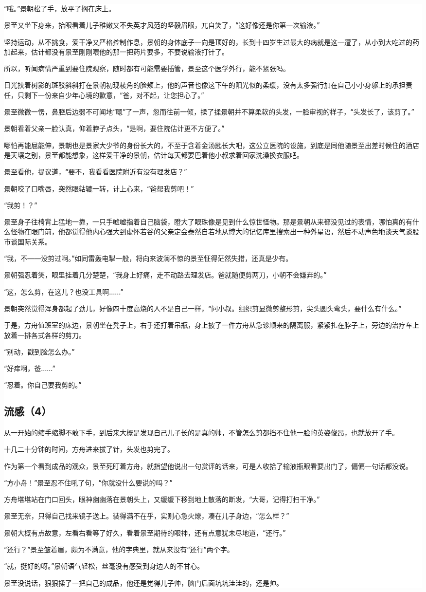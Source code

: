 “哦。”景朝松了手，放平了搁在床上。

景至又坐下身来，抬眼看着儿子稚嫩又不失英才风范的坚毅眉眼，兀自笑了，“这好像还是你第一次输液。”

坚持运动，从不挑食，爱干净又严格控制作息，景朝的身体底子一向是顶好的，长到十四岁生过最大的病就是这一遭了，从小到大吃过的药加起来，估计都没有景至刚刚喂他的那一把药片要多，不要说输液打针了。

所以，听闻病情严重到要住院观察，随时都有可能需要插管，景至这个医学外行，能不紧张吗。

日光挟着树影的斑驳斜斜打在景朝初现棱角的脸颊上，他的声音也像这下午的阳光似的柔缓，没有太多强行加在自己小小身躯上的承担责任，只剩下一份来自少年心境的歉意，“爸，对不起，让您担心了。”

景至微微一愣，鼻腔后边弱不可闻地“嗯”了一声，忽而往前一倾，揉了揉景朝并不算柔软的头发，一脸审视的样子，“头发长了，该剪了。”

景朝看着父亲一脸认真，仰着脖子点头，“是啊，要住院估计更不方便了。”

哪怕再能屈能伸，景朝也是景家大少爷的身份长大的，不至于含着金汤匙长大吧，这公立医院的设施，到底是同他随景至出差时候住的酒店是天壤之别，景至都能想象，这样爱干净的景朝，估计每天都要巴着他小叔求着回家洗澡换衣服吧。

景至看他，提议道，“要不，我看看医院附近有没有理发店？”

景朝咬了口嘴唇，突然眼轱辘一转，计上心来，“爸帮我剪吧！”

“我剪！？”

景至身子往椅背上猛地一靠，一只手嘘嘘指着自己脑袋，瞪大了眼珠像是见到什么惊世怪物。那是景朝从来都没见过的表情，哪怕真的有什么怪物在眼门前，他都觉得他内心强大到虚怀若谷的父亲定会泰然自若地从博大的记忆库里搜索出一种外星语，然后不动声色地谈天气谈股市谈国际关系。

“我，不——没剪过啊。”如同雷轰电掣一般，将向来波澜不惊的景至怔得茫然失措，还真是少有。

景朝强忍着笑，眼里挂着几分楚楚，“我身上好痛，走不动路去理发店。爸就随便剪两刀，小朝不会嫌弃的。”

“这，怎么剪，在这儿？也没工具啊……”

景朝突然觉得浑身都起了劲儿，好像四十度高烧的人不是自己一样，“问小叔。组织剪显微剪整形剪，尖头圆头弯头，要什么有什么。”

于是，方舟值班室的床边，景朝坐在凳子上，右手还打着吊瓶，身上披了一件方舟从急诊顺来的隔离服，紧紧扎在脖子上，旁边的治疗车上放着一排各式各样的剪刀。

“别动，戳到脸怎么办。”

“好痒啊，爸……”

“忍着。你自己要我剪的。”

## 流感（4）

从一开始的缩手缩脚不敢下手，到后来大概是发现自己儿子长的是真的帅，不管怎么剪都挡不住他一脸的英姿俊昂，也就放开了手。

十几二十分钟的时间，方舟进来拔了针，头发也剪完了。

作为第一个看到成品的观众，景至死盯着方舟，就指望他说出一句赏评的话来，可是人收拾了输液瓶眼看要出门了，偏偏一句话都没说。

“方小舟！”景至忍不住吼了句，“你就没什么要说的吗？”

方舟堪堪站在门口回头，眼神幽幽落在景朝头上，又缓缓下移到地上散落的断发，“大哥，记得打扫干净。”

景至无奈，只得自己找来镜子送上。装得满不在乎，实则心急火燎，凑在儿子身边，“怎么样？”

景朝大概有点故意，左看右看等了好久，看着景至期待的眼神，还有点意犹未尽地道，“还行。”

“还行？”景至皱着眉，颇为不满意，他的字典里，就从来没有“还行”两个字。

“就，挺好的呀。”景朝语气轻松，丝毫没有感受到身边人的不甘心。

景至没说话，狠狠揉了一把自己的成品，他还是觉得儿子帅，脑门后面坑坑洼洼的，还是帅。
